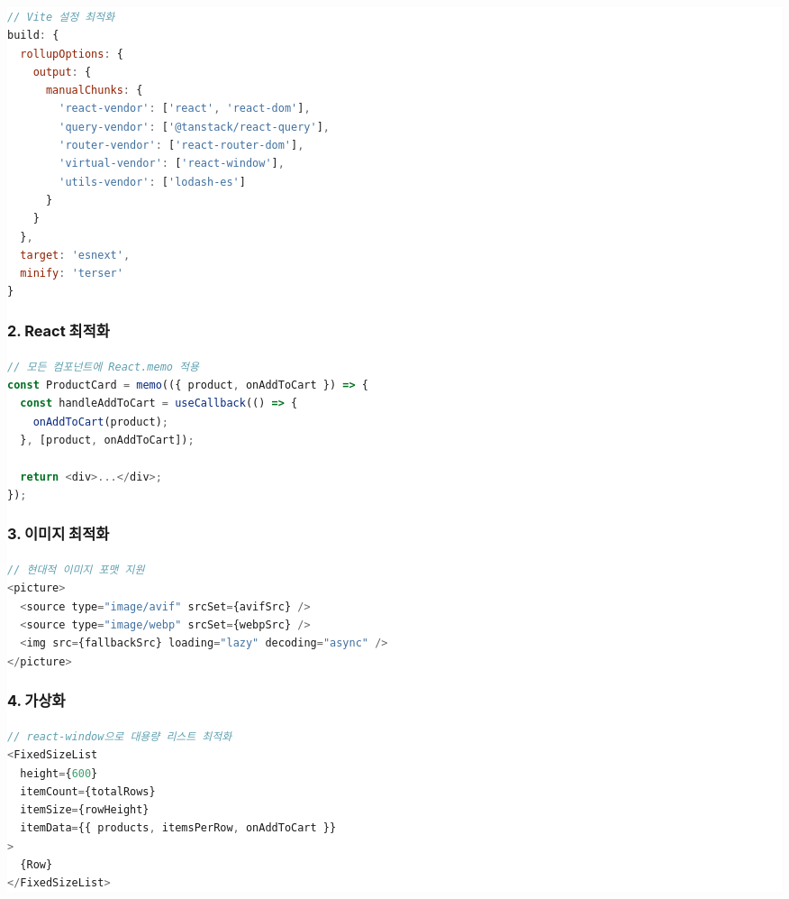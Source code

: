 ```javascript
// Vite 설정 최적화
build: {
  rollupOptions: {
    output: {
      manualChunks: {
        'react-vendor': ['react', 'react-dom'],
        'query-vendor': ['@tanstack/react-query'],
        'router-vendor': ['react-router-dom'],
        'virtual-vendor': ['react-window'],
        'utils-vendor': ['lodash-es']
      }
    }
  },
  target: 'esnext',
  minify: 'terser'
}
```

### 2. React 최적화

```javascript
// 모든 컴포넌트에 React.memo 적용
const ProductCard = memo(({ product, onAddToCart }) => {
  const handleAddToCart = useCallback(() => {
    onAddToCart(product);
  }, [product, onAddToCart]);

  return <div>...</div>;
});
```

### 3. 이미지 최적화

```javascript
// 현대적 이미지 포맷 지원
<picture>
  <source type="image/avif" srcSet={avifSrc} />
  <source type="image/webp" srcSet={webpSrc} />
  <img src={fallbackSrc} loading="lazy" decoding="async" />
</picture>
```

### 4. 가상화

```javascript
// react-window으로 대용량 리스트 최적화
<FixedSizeList
  height={600}
  itemCount={totalRows}
  itemSize={rowHeight}
  itemData={{ products, itemsPerRow, onAddToCart }}
>
  {Row}
</FixedSizeList>
```
